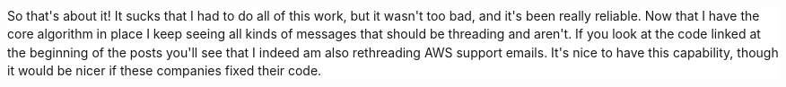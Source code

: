 So that's about it! It sucks that I had to do all of this work, but it wasn't
too bad, and it's been really reliable.  Now that I have the core algorithm in
place I keep seeing all kinds of messages that should be threading and aren't.
If you look at the code linked at the beginning of the posts you'll see that I
indeed am also rethreading AWS support emails.  It's nice to have this
capability, though it would be nicer if these companies fixed their code.
